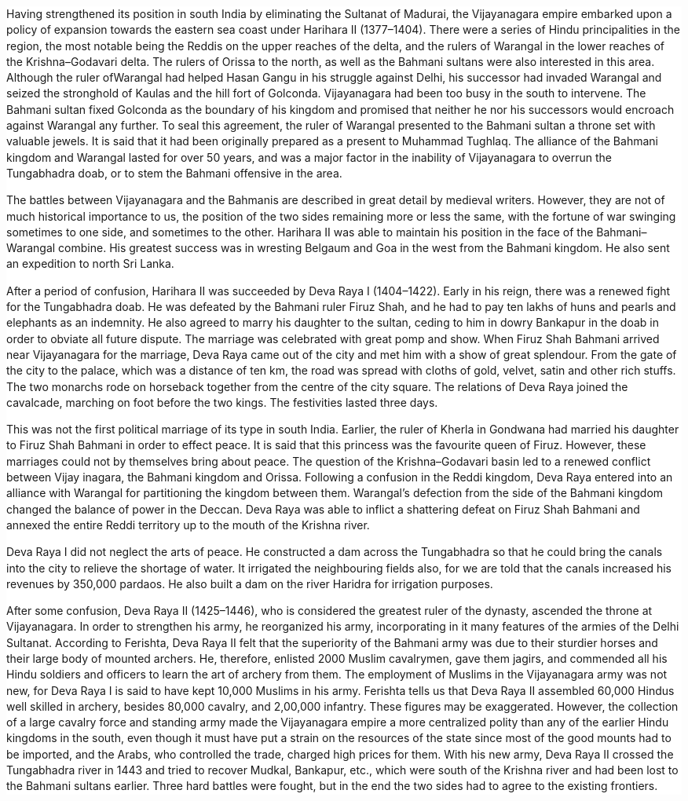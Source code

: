 Having strengthened its position in south India by eliminating the Sultanat of Madurai, the Vijayanagara empire embarked upon a policy of expansion towards the eastern sea coast under Harihara II (1377–1404). There were a series of Hindu principalities in the region, the most notable being the Reddis on the upper reaches of the delta, and the rulers of Warangal in the lower reaches of the Krishna–Godavari delta. The rulers of Orissa to the north, as well as the Bahmani sultans were also interested in this area. Although the ruler ofWarangal had helped Hasan Gangu in his struggle against Delhi, his successor had invaded Warangal and seized the stronghold of Kaulas and the hill fort of Golconda. Vijayanagara had been too busy in the south to intervene. The Bahmani sultan fixed Golconda as the boundary of his kingdom and promised that neither he nor his successors would encroach against Warangal any further. To seal this agreement, the ruler of Warangal presented to the Bahmani sultan a throne set with valuable jewels. It is said that it had been originally prepared as a present to Muhammad Tughlaq. The alliance of the Bahmani kingdom and Warangal lasted for over 50 years, and was a major factor in the inability of Vijayanagara to overrun the Tungabhadra doab, or to stem the Bahmani offensive in the area.

The battles between Vijayanagara and the Bahmanis are described in great detail by medieval writers. However, they are not of much historical importance to us, the position of the two sides remaining more or less the same, with the fortune of war swinging sometimes to one side, and sometimes to the other. Harihara II was able to maintain his position in the face of the Bahmani–Warangal combine. His greatest success was in wresting Belgaum and Goa in the west from the Bahmani kingdom. He also sent an expedition to north Sri Lanka.

After a period of confusion, Harihara II was succeeded by Deva Raya I (1404–1422). Early in his reign, there was a renewed fight for the Tungabhadra doab. He was defeated by the Bahmani ruler Firuz Shah, and he had to pay ten lakhs of huns and pearls and elephants as an indemnity. He also agreed to marry his daughter to the sultan, ceding to him in dowry Bankapur in the doab in order to obviate all future dispute. The marriage was celebrated with great pomp and show. When Firuz Shah Bahmani arrived near Vijayanagara for the marriage, Deva Raya came out of the city and met him with a show of great splendour. From the gate of the city to the palace, which was a distance of ten km, the road was spread with cloths of gold, velvet, satin and other rich stuffs. The two monarchs rode on horseback together from the centre of the city square. The relations of Deva Raya joined the cavalcade, marching on foot before the two kings. The festivities lasted three days.

This was not the first political marriage of its type in south India. Earlier, the ruler of Kherla in Gondwana had married his daughter to Firuz Shah Bahmani in order to effect peace. It is said that this princess was the favourite queen of Firuz. However, these marriages could not by themselves bring about peace. The question of the Krishna–Godavari basin led to a renewed conflict between Vijay inagara, the Bahmani kingdom and Orissa. Following a confusion in the Reddi kingdom, Deva Raya entered into an alliance with Warangal for partitioning the kingdom between them. Warangal’s defection from the side of the Bahmani kingdom changed the balance of power in the Deccan. Deva Raya was able to inflict a shattering defeat on Firuz Shah Bahmani and annexed the entire Reddi territory up to the mouth of the Krishna river.

Deva Raya I did not neglect the arts of peace. He constructed a dam across the Tungabhadra so that he could bring the canals into the city to relieve the shortage of water. It irrigated the neighbouring fields also, for we are told that the canals increased his revenues by 350,000 pardaos. He also built a dam on the river Haridra for irrigation purposes.


After some confusion, Deva Raya II (1425–1446), who is considered the greatest ruler of the dynasty, ascended the throne at Vijayanagara. In order to strengthen his army, he reorganized his army, incorporating in it many features of the armies of the Delhi Sultanat. According to Ferishta, Deva Raya II felt that the superiority of the Bahmani army was due to their sturdier horses and their large body of mounted archers. He, therefore, enlisted 2000 Muslim cavalrymen, gave them jagirs, and commended all his Hindu soldiers and officers to learn the art of archery from them. The employment of Muslims in the Vijayanagara army was not new, for Deva Raya I is said to have kept 10,000 Muslims in his army. Ferishta tells us that Deva Raya II assembled 60,000 Hindus well skilled in archery, besides 80,000 cavalry, and 2,00,000 infantry. These figures may be exaggerated. However, the collection of a large cavalry force and standing army made the Vijayanagara empire a more centralized polity than any of the earlier Hindu kingdoms in the south, even though it must have put a strain on the resources of the state since most of the good mounts had to be imported, and the Arabs, who controlled the trade, charged high prices for them.
With his new army, Deva Raya II crossed the Tungabhadra river in 1443 and tried to recover Mudkal, Bankapur, etc., which were south of the Krishna river and had been lost to the Bahmani sultans earlier. Three hard battles were fought, but in the end the two sides had to agree to the existing frontiers.
